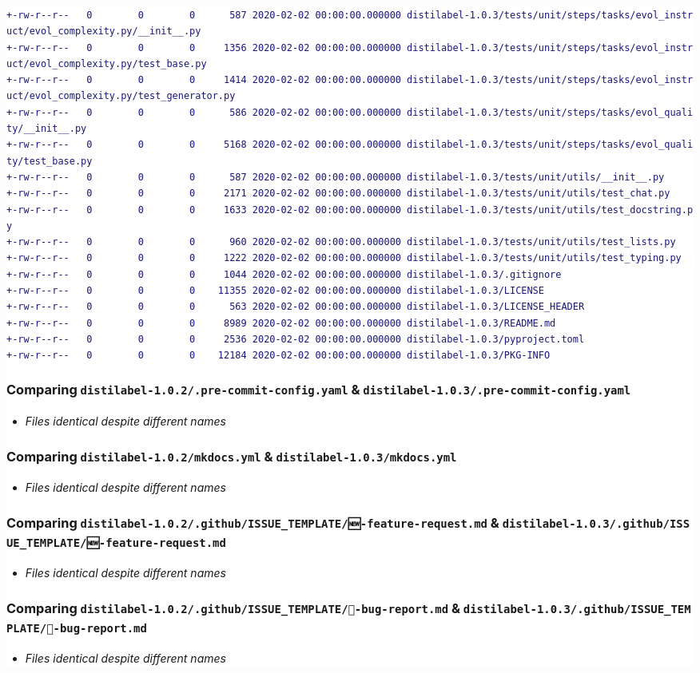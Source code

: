```diff
+-rw-r--r--   0        0        0      587 2020-02-02 00:00:00.000000 distilabel-1.0.3/tests/unit/steps/tasks/evol_instruct/evol_complexity.py/__init__.py
+-rw-r--r--   0        0        0     1356 2020-02-02 00:00:00.000000 distilabel-1.0.3/tests/unit/steps/tasks/evol_instruct/evol_complexity.py/test_base.py
+-rw-r--r--   0        0        0     1414 2020-02-02 00:00:00.000000 distilabel-1.0.3/tests/unit/steps/tasks/evol_instruct/evol_complexity.py/test_generator.py
+-rw-r--r--   0        0        0      586 2020-02-02 00:00:00.000000 distilabel-1.0.3/tests/unit/steps/tasks/evol_quality/__init__.py
+-rw-r--r--   0        0        0     5168 2020-02-02 00:00:00.000000 distilabel-1.0.3/tests/unit/steps/tasks/evol_quality/test_base.py
+-rw-r--r--   0        0        0      587 2020-02-02 00:00:00.000000 distilabel-1.0.3/tests/unit/utils/__init__.py
+-rw-r--r--   0        0        0     2171 2020-02-02 00:00:00.000000 distilabel-1.0.3/tests/unit/utils/test_chat.py
+-rw-r--r--   0        0        0     1633 2020-02-02 00:00:00.000000 distilabel-1.0.3/tests/unit/utils/test_docstring.py
+-rw-r--r--   0        0        0      960 2020-02-02 00:00:00.000000 distilabel-1.0.3/tests/unit/utils/test_lists.py
+-rw-r--r--   0        0        0     1222 2020-02-02 00:00:00.000000 distilabel-1.0.3/tests/unit/utils/test_typing.py
+-rw-r--r--   0        0        0     1044 2020-02-02 00:00:00.000000 distilabel-1.0.3/.gitignore
+-rw-r--r--   0        0        0    11355 2020-02-02 00:00:00.000000 distilabel-1.0.3/LICENSE
+-rw-r--r--   0        0        0      563 2020-02-02 00:00:00.000000 distilabel-1.0.3/LICENSE_HEADER
+-rw-r--r--   0        0        0     8989 2020-02-02 00:00:00.000000 distilabel-1.0.3/README.md
+-rw-r--r--   0        0        0     2536 2020-02-02 00:00:00.000000 distilabel-1.0.3/pyproject.toml
+-rw-r--r--   0        0        0    12184 2020-02-02 00:00:00.000000 distilabel-1.0.3/PKG-INFO
```

### Comparing `distilabel-1.0.2/.pre-commit-config.yaml` & `distilabel-1.0.3/.pre-commit-config.yaml`

 * *Files identical despite different names*

### Comparing `distilabel-1.0.2/mkdocs.yml` & `distilabel-1.0.3/mkdocs.yml`

 * *Files identical despite different names*

### Comparing `distilabel-1.0.2/.github/ISSUE_TEMPLATE/🆕-feature-request.md` & `distilabel-1.0.3/.github/ISSUE_TEMPLATE/🆕-feature-request.md`

 * *Files identical despite different names*

### Comparing `distilabel-1.0.2/.github/ISSUE_TEMPLATE/🐛-bug-report.md` & `distilabel-1.0.3/.github/ISSUE_TEMPLATE/🐛-bug-report.md`

 * *Files identical despite different names*
